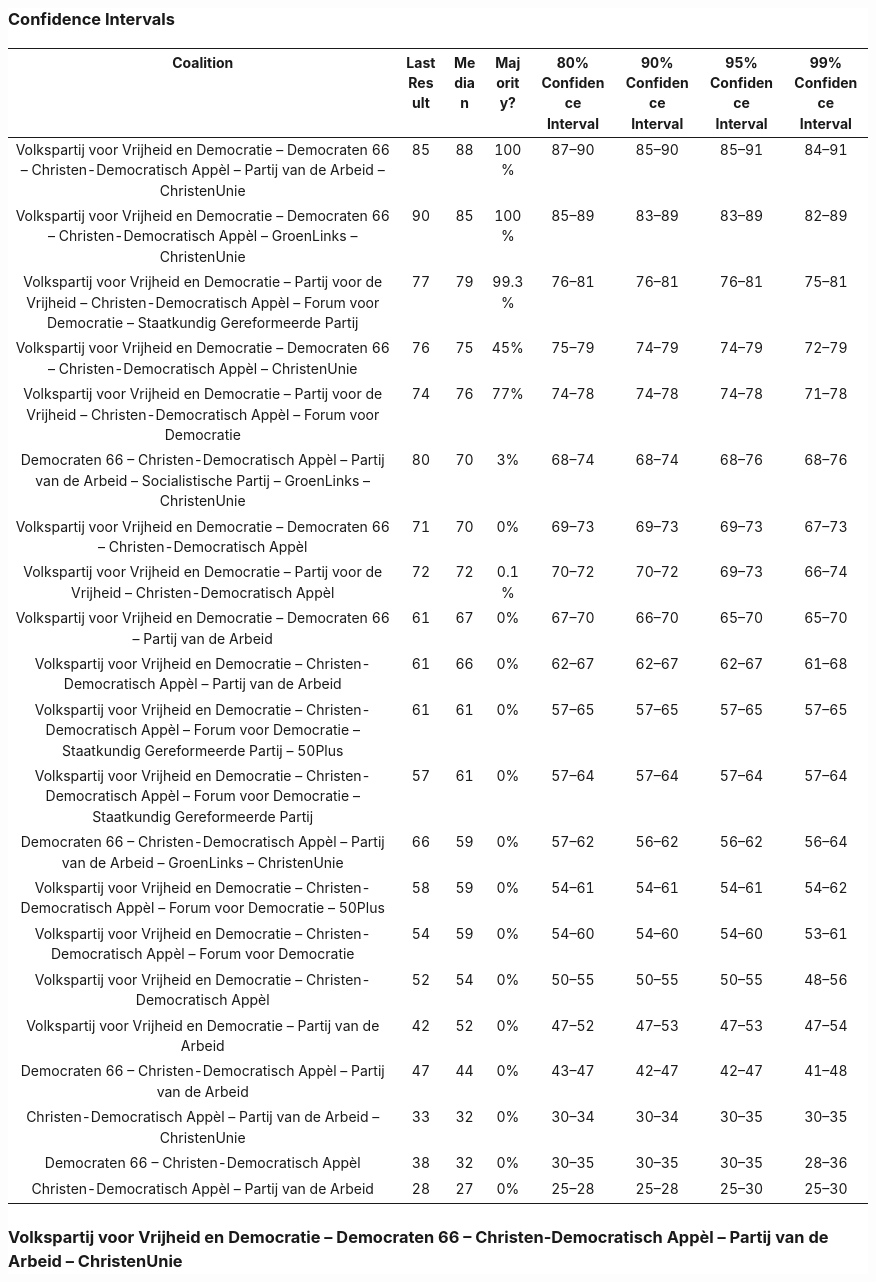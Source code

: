 ### Confidence Intervals

| Coalition | Last Result | Median | Majority? | 80% Confidence Interval | 90% Confidence Interval | 95% Confidence Interval | 99% Confidence Interval |
|:---------:|:-----------:|:------:|:---------:|:-----------------------:|:-----------------------:|:-----------------------:|:-----------------------:|
| Volkspartij voor Vrijheid en Democratie – Democraten 66 – Christen-Democratisch Appèl – Partij van de Arbeid – ChristenUnie | 85 | 88 | 100% | 87–90 | 85–90 | 85–91 | 84–91 |
| Volkspartij voor Vrijheid en Democratie – Democraten 66 – Christen-Democratisch Appèl – GroenLinks – ChristenUnie | 90 | 85 | 100% | 85–89 | 83–89 | 83–89 | 82–89 |
| Volkspartij voor Vrijheid en Democratie – Partij voor de Vrijheid – Christen-Democratisch Appèl – Forum voor Democratie – Staatkundig Gereformeerde Partij | 77 | 79 | 99.3% | 76–81 | 76–81 | 76–81 | 75–81 |
| Volkspartij voor Vrijheid en Democratie – Democraten 66 – Christen-Democratisch Appèl – ChristenUnie | 76 | 75 | 45% | 75–79 | 74–79 | 74–79 | 72–79 |
| Volkspartij voor Vrijheid en Democratie – Partij voor de Vrijheid – Christen-Democratisch Appèl – Forum voor Democratie | 74 | 76 | 77% | 74–78 | 74–78 | 74–78 | 71–78 |
| Democraten 66 – Christen-Democratisch Appèl – Partij van de Arbeid – Socialistische Partij – GroenLinks – ChristenUnie | 80 | 70 | 3% | 68–74 | 68–74 | 68–76 | 68–76 |
| Volkspartij voor Vrijheid en Democratie – Democraten 66 – Christen-Democratisch Appèl | 71 | 70 | 0% | 69–73 | 69–73 | 69–73 | 67–73 |
| Volkspartij voor Vrijheid en Democratie – Partij voor de Vrijheid – Christen-Democratisch Appèl | 72 | 72 | 0.1% | 70–72 | 70–72 | 69–73 | 66–74 |
| Volkspartij voor Vrijheid en Democratie – Democraten 66 – Partij van de Arbeid | 61 | 67 | 0% | 67–70 | 66–70 | 65–70 | 65–70 |
| Volkspartij voor Vrijheid en Democratie – Christen-Democratisch Appèl – Partij van de Arbeid | 61 | 66 | 0% | 62–67 | 62–67 | 62–67 | 61–68 |
| Volkspartij voor Vrijheid en Democratie – Christen-Democratisch Appèl – Forum voor Democratie – Staatkundig Gereformeerde Partij – 50Plus | 61 | 61 | 0% | 57–65 | 57–65 | 57–65 | 57–65 |
| Volkspartij voor Vrijheid en Democratie – Christen-Democratisch Appèl – Forum voor Democratie – Staatkundig Gereformeerde Partij | 57 | 61 | 0% | 57–64 | 57–64 | 57–64 | 57–64 |
| Democraten 66 – Christen-Democratisch Appèl – Partij van de Arbeid – GroenLinks – ChristenUnie | 66 | 59 | 0% | 57–62 | 56–62 | 56–62 | 56–64 |
| Volkspartij voor Vrijheid en Democratie – Christen-Democratisch Appèl – Forum voor Democratie – 50Plus | 58 | 59 | 0% | 54–61 | 54–61 | 54–61 | 54–62 |
| Volkspartij voor Vrijheid en Democratie – Christen-Democratisch Appèl – Forum voor Democratie | 54 | 59 | 0% | 54–60 | 54–60 | 54–60 | 53–61 |
| Volkspartij voor Vrijheid en Democratie – Christen-Democratisch Appèl | 52 | 54 | 0% | 50–55 | 50–55 | 50–55 | 48–56 |
| Volkspartij voor Vrijheid en Democratie – Partij van de Arbeid | 42 | 52 | 0% | 47–52 | 47–53 | 47–53 | 47–54 |
| Democraten 66 – Christen-Democratisch Appèl – Partij van de Arbeid | 47 | 44 | 0% | 43–47 | 42–47 | 42–47 | 41–48 |
| Christen-Democratisch Appèl – Partij van de Arbeid – ChristenUnie | 33 | 32 | 0% | 30–34 | 30–34 | 30–35 | 30–35 |
| Democraten 66 – Christen-Democratisch Appèl | 38 | 32 | 0% | 30–35 | 30–35 | 30–35 | 28–36 |
| Christen-Democratisch Appèl – Partij van de Arbeid | 28 | 27 | 0% | 25–28 | 25–28 | 25–30 | 25–30 |

### Volkspartij voor Vrijheid en Democratie – Democraten 66 – Christen-Democratisch Appèl – Partij van de Arbeid – ChristenUnie
